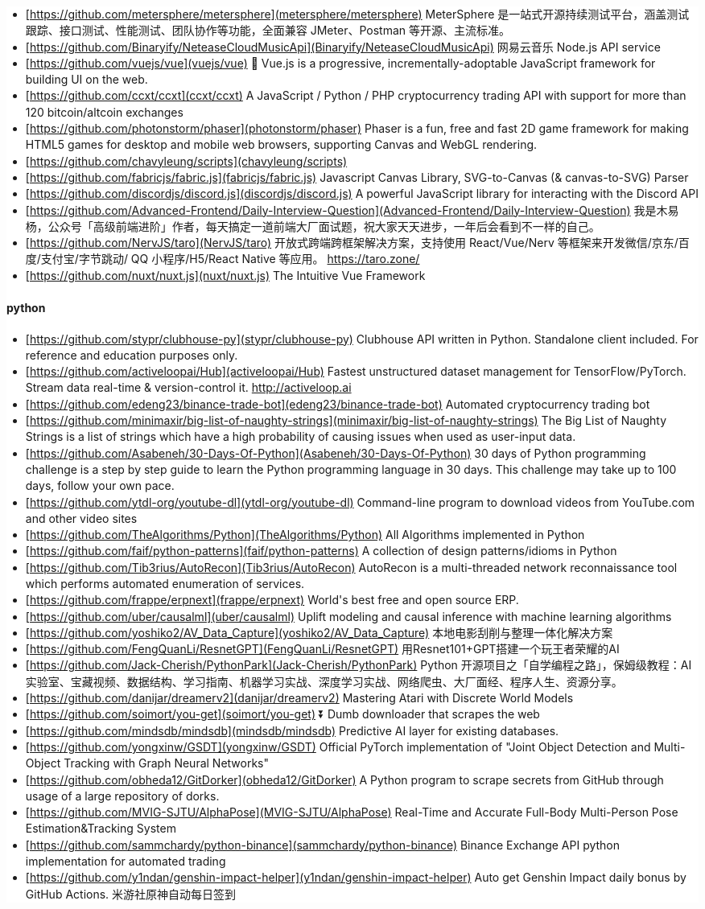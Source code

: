 * [https://github.com/metersphere/metersphere](metersphere/metersphere) MeterSphere 是一站式开源持续测试平台，涵盖测试跟踪、接口测试、性能测试、团队协作等功能，全面兼容 JMeter、Postman 等开源、主流标准。
* [https://github.com/Binaryify/NeteaseCloudMusicApi](Binaryify/NeteaseCloudMusicApi) 网易云音乐 Node.js API service
* [https://github.com/vuejs/vue](vuejs/vue) 🖖 Vue.js is a progressive, incrementally-adoptable JavaScript framework for building UI on the web.
* [https://github.com/ccxt/ccxt](ccxt/ccxt) A JavaScript / Python / PHP cryptocurrency trading API with support for more than 120 bitcoin/altcoin exchanges
* [https://github.com/photonstorm/phaser](photonstorm/phaser) Phaser is a fun, free and fast 2D game framework for making HTML5 games for desktop and mobile web browsers, supporting Canvas and WebGL rendering.
* [https://github.com/chavyleung/scripts](chavyleung/scripts)
* [https://github.com/fabricjs/fabric.js](fabricjs/fabric.js) Javascript Canvas Library, SVG-to-Canvas (& canvas-to-SVG) Parser
* [https://github.com/discordjs/discord.js](discordjs/discord.js) A powerful JavaScript library for interacting with the Discord API
* [https://github.com/Advanced-Frontend/Daily-Interview-Question](Advanced-Frontend/Daily-Interview-Question) 我是木易杨，公众号「高级前端进阶」作者，每天搞定一道前端大厂面试题，祝大家天天进步，一年后会看到不一样的自己。
* [https://github.com/NervJS/taro](NervJS/taro) 开放式跨端跨框架解决方案，支持使用 React/Vue/Nerv 等框架来开发微信/京东/百度/支付宝/字节跳动/ QQ 小程序/H5/React Native 等应用。 https://taro.zone/
* [https://github.com/nuxt/nuxt.js](nuxt/nuxt.js) The Intuitive Vue Framework

#### python
* [https://github.com/stypr/clubhouse-py](stypr/clubhouse-py) Clubhouse API written in Python. Standalone client included. For reference and education purposes only.
* [https://github.com/activeloopai/Hub](activeloopai/Hub) Fastest unstructured dataset management for TensorFlow/PyTorch. Stream data real-time & version-control it. http://activeloop.ai
* [https://github.com/edeng23/binance-trade-bot](edeng23/binance-trade-bot) Automated cryptocurrency trading bot
* [https://github.com/minimaxir/big-list-of-naughty-strings](minimaxir/big-list-of-naughty-strings) The Big List of Naughty Strings is a list of strings which have a high probability of causing issues when used as user-input data.
* [https://github.com/Asabeneh/30-Days-Of-Python](Asabeneh/30-Days-Of-Python) 30 days of Python programming challenge is a step by step guide to learn the Python programming language in 30 days. This challenge may take up to 100 days, follow your own pace.
* [https://github.com/ytdl-org/youtube-dl](ytdl-org/youtube-dl) Command-line program to download videos from YouTube.com and other video sites
* [https://github.com/TheAlgorithms/Python](TheAlgorithms/Python) All Algorithms implemented in Python
* [https://github.com/faif/python-patterns](faif/python-patterns) A collection of design patterns/idioms in Python
* [https://github.com/Tib3rius/AutoRecon](Tib3rius/AutoRecon) AutoRecon is a multi-threaded network reconnaissance tool which performs automated enumeration of services.
* [https://github.com/frappe/erpnext](frappe/erpnext) World's best free and open source ERP.
* [https://github.com/uber/causalml](uber/causalml) Uplift modeling and causal inference with machine learning algorithms
* [https://github.com/yoshiko2/AV_Data_Capture](yoshiko2/AV_Data_Capture) 本地电影刮削与整理一体化解决方案
* [https://github.com/FengQuanLi/ResnetGPT](FengQuanLi/ResnetGPT) 用Resnet101+GPT搭建一个玩王者荣耀的AI
* [https://github.com/Jack-Cherish/PythonPark](Jack-Cherish/PythonPark) Python 开源项目之「自学编程之路」，保姆级教程：AI实验室、宝藏视频、数据结构、学习指南、机器学习实战、深度学习实战、网络爬虫、大厂面经、程序人生、资源分享。
* [https://github.com/danijar/dreamerv2](danijar/dreamerv2) Mastering Atari with Discrete World Models
* [https://github.com/soimort/you-get](soimort/you-get) ⏬ Dumb downloader that scrapes the web
* [https://github.com/mindsdb/mindsdb](mindsdb/mindsdb) Predictive AI layer for existing databases.
* [https://github.com/yongxinw/GSDT](yongxinw/GSDT) Official PyTorch implementation of "Joint Object Detection and Multi-Object Tracking with Graph Neural Networks"
* [https://github.com/obheda12/GitDorker](obheda12/GitDorker) A Python program to scrape secrets from GitHub through usage of a large repository of dorks.
* [https://github.com/MVIG-SJTU/AlphaPose](MVIG-SJTU/AlphaPose) Real-Time and Accurate Full-Body Multi-Person Pose Estimation&Tracking System
* [https://github.com/sammchardy/python-binance](sammchardy/python-binance) Binance Exchange API python implementation for automated trading
* [https://github.com/y1ndan/genshin-impact-helper](y1ndan/genshin-impact-helper) Auto get Genshin Impact daily bonus by GitHub Actions. 米游社原神自动每日签到
